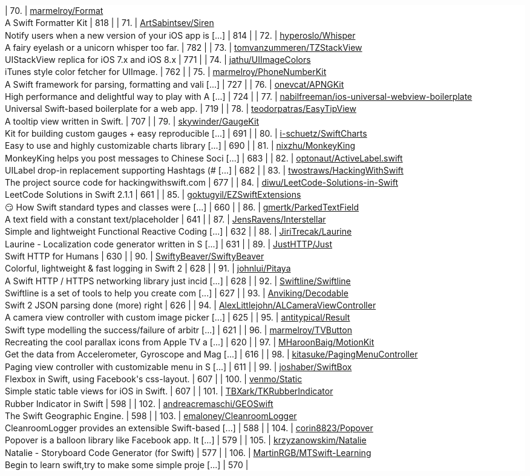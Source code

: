 | 70. | [marmelroy/Format](https://github.com/marmelroy/Format) <br/>A Swift Formatter Kit | 818 |
| 71. | [ArtSabintsev/Siren](https://github.com/ArtSabintsev/Siren) <br/>Notify users when a new version of your iOS app is [...] | 814 |
| 72. | [hyperoslo/Whisper](https://github.com/hyperoslo/Whisper) <br/>A fairy eyelash or a unicorn whisper too far. | 782 |
| 73. | [tomvanzummeren/TZStackView](https://github.com/tomvanzummeren/TZStackView) <br/>UIStackView replica for iOS 7.x and iOS 8.x | 771 |
| 74. | [jathu/UIImageColors](https://github.com/jathu/UIImageColors) <br/>iTunes style color fetcher for UIImage. | 762 |
| 75. | [marmelroy/PhoneNumberKit](https://github.com/marmelroy/PhoneNumberKit) <br/>A Swift framework for parsing, formatting and vali [...] | 727 |
| 76. | [onevcat/APNGKit](https://github.com/onevcat/APNGKit) <br/>High performance and delightful way to play with A [...] | 724 |
| 77. | [nabilfreeman/ios-universal-webview-boilerplate](https://github.com/nabilfreeman/ios-universal-webview-boilerplate) <br/>Universal Swift-based boilerplate for a web app. | 719 |
| 78. | [teodorpatras/EasyTipView](https://github.com/teodorpatras/EasyTipView) <br/>A tooltip view written in Swift. | 707 |
| 79. | [skywinder/GaugeKit](https://github.com/skywinder/GaugeKit) <br/>Kit for building custom gauges + easy reproducible [...] | 691 |
| 80. | [i-schuetz/SwiftCharts](https://github.com/i-schuetz/SwiftCharts) <br/>Easy to use and highly customizable charts library [...] | 690 |
| 81. | [nixzhu/MonkeyKing](https://github.com/nixzhu/MonkeyKing) <br/>MonkeyKing helps you post messages to Chinese Soci [...] | 683 |
| 82. | [optonaut/ActiveLabel.swift](https://github.com/optonaut/ActiveLabel.swift) <br/>UILabel drop-in replacement supporting Hashtags (# [...] | 682 |
| 83. | [twostraws/HackingWithSwift](https://github.com/twostraws/HackingWithSwift) <br/>The project source code for hackingwithswift.com | 677 |
| 84. | [diwu/LeetCode-Solutions-in-Swift](https://github.com/diwu/LeetCode-Solutions-in-Swift) <br/>LeetCode Solutions in Swift 2.1.1 | 661 |
| 85. | [goktugyil/EZSwiftExtensions](https://github.com/goktugyil/EZSwiftExtensions) <br/>:smirk: How Swift standard types and classes were  [...] | 660 |
| 86. | [gmertk/ParkedTextField](https://github.com/gmertk/ParkedTextField) <br/>A text field with a constant text/placeholder | 641 |
| 87. | [JensRavens/Interstellar](https://github.com/JensRavens/Interstellar) <br/>Simple and lightweight Functional Reactive Coding  [...] | 632 |
| 88. | [JiriTrecak/Laurine](https://github.com/JiriTrecak/Laurine) <br/>Laurine - Localization code generator written in S [...] | 631 |
| 89. | [JustHTTP/Just](https://github.com/JustHTTP/Just) <br/>Swift HTTP for Humans | 630 |
| 90. | [SwiftyBeaver/SwiftyBeaver](https://github.com/SwiftyBeaver/SwiftyBeaver) <br/>Colorful, lightweight & fast logging in Swift 2 | 628 |
| 91. | [johnlui/Pitaya](https://github.com/johnlui/Pitaya) <br/>A Swift HTTP / HTTPS networking library just incid [...] | 628 |
| 92. | [Swiftline/Swiftline](https://github.com/Swiftline/Swiftline) <br/>Swiftline is a set of tools to help you create com [...] | 627 |
| 93. | [Anviking/Decodable](https://github.com/Anviking/Decodable) <br/>Swift 2 JSON parsing done (more) right | 626 |
| 94. | [AlexLittlejohn/ALCameraViewController](https://github.com/AlexLittlejohn/ALCameraViewController) <br/>A camera view controller with custom image picker  [...] | 625 |
| 95. | [antitypical/Result](https://github.com/antitypical/Result) <br/>Swift type modelling the success/failure of arbitr [...] | 621 |
| 96. | [marmelroy/TVButton](https://github.com/marmelroy/TVButton) <br/>Recreating the cool parallax icons from Apple TV a [...] | 620 |
| 97. | [MHaroonBaig/MotionKit](https://github.com/MHaroonBaig/MotionKit) <br/>Get the data from Accelerometer, Gyroscope and Mag [...] | 616 |
| 98. | [kitasuke/PagingMenuController](https://github.com/kitasuke/PagingMenuController) <br/>Paging view controller with customizable menu in S [...] | 611 |
| 99. | [joshaber/SwiftBox](https://github.com/joshaber/SwiftBox) <br/>Flexbox in Swift, using Facebook's css-layout. | 607 |
| 100. | [venmo/Static](https://github.com/venmo/Static) <br/>Simple static table views for iOS in Swift. | 607 |
| 101. | [TBXark/TKRubberIndicator](https://github.com/TBXark/TKRubberIndicator) <br/>Rubber Indicator in Swift | 598 |
| 102. | [andreacremaschi/GEOSwift](https://github.com/andreacremaschi/GEOSwift) <br/>The Swift Geographic Engine. | 598 |
| 103. | [emaloney/CleanroomLogger](https://github.com/emaloney/CleanroomLogger) <br/>CleanroomLogger provides an extensible Swift-based [...] | 588 |
| 104. | [corin8823/Popover](https://github.com/corin8823/Popover) <br/>Popover is a balloon library like Facebook app. It [...] | 579 |
| 105. | [krzyzanowskim/Natalie](https://github.com/krzyzanowskim/Natalie) <br/>Natalie - Storyboard Code Generator (for Swift) | 577 |
| 106. | [MartinRGB/MTSwift-Learning](https://github.com/MartinRGB/MTSwift-Learning) <br/>Begin to learn swift,try to make some simple proje [...] | 570 |